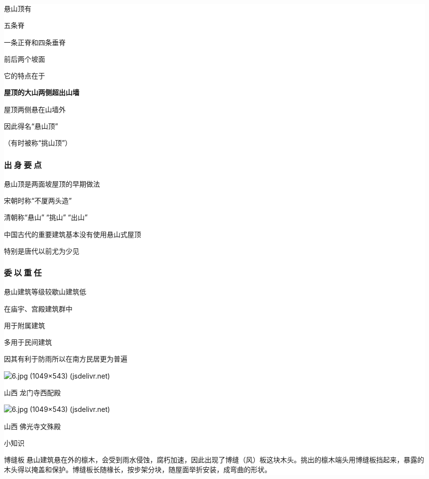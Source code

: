 悬山顶有

五条脊

一条正脊和四条垂脊

前后两个坡面

它的特点在于

**屋顶的大山两侧超出山墙**

屋顶两侧悬在山墙外

因此得名“悬山顶”

（有时被称“挑山顶”）

  

###  出 身 要 点 

悬山顶是两面坡屋顶的早期做法

宋朝时称“不厦两头造”

清朝称“悬山” “挑山” “出山”

中国古代的重要建筑基本没有使用悬山式屋顶

特别是唐代以前尤为少见

  

###  委 以 重 任

悬山建筑等级较歇山建筑低  


在庙宇、宫殿建筑群中

用于附属建筑

多用于民间建筑

因其有利于防雨所以在南方民居更为普遍

  


![6.jpg (1049×543) (jsdelivr.net)](https://cdn.jsdelivr.net/gh/yixicool/upload@main/roof/12.jpg)

山西 龙门寺西配殿

![6.jpg (1049×543) (jsdelivr.net)](https://cdn.jsdelivr.net/gh/yixicool/upload@main/roof/13.jpg)

山西 佛光寺文殊殿

小知识

博缝板 悬山建筑悬在外的檩木，会受到雨水侵蚀，腐朽加速，因此出现了博缝（风）板这块木头。挑出的檩木端头用博缝板挡起来，暴露的木头得以掩盖和保护。博缝板长随椽长，按步架分块，随屋面举折安装，成弯曲的形状。

  
